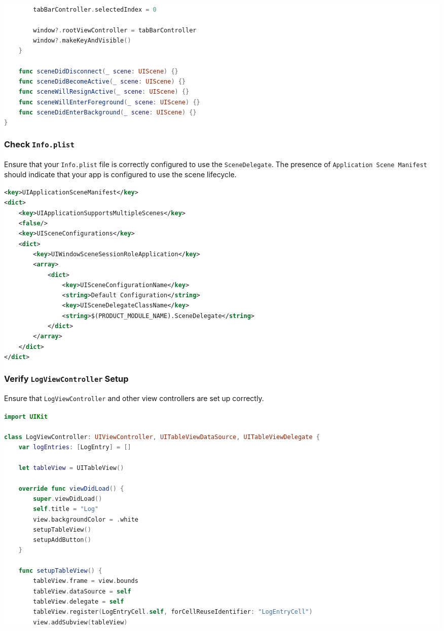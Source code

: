 ```swift
        tabBarController.selectedIndex = 0

        window?.rootViewController = tabBarController
        window?.makeKeyAndVisible()
    }

    func sceneDidDisconnect(_ scene: UIScene) {}
    func sceneDidBecomeActive(_ scene: UIScene) {}
    func sceneWillResignActive(_ scene: UIScene) {}
    func sceneWillEnterForeground(_ scene: UIScene) {}
    func sceneDidEnterBackground(_ scene: UIScene) {}
}
```

### Check `Info.plist`
Ensure that your `Info.plist` file is correctly configured to use the `SceneDelegate`. The presence of `Application Scene Manifest` should indicate that your app is configured to use the scene lifecycle.

```xml
<key>UIApplicationSceneManifest</key>
<dict>
    <key>UIApplicationSupportsMultipleScenes</key>
    <false/>
    <key>UISceneConfigurations</key>
    <dict>
        <key>UIWindowSceneSessionRoleApplication</key>
        <array>
            <dict>
                <key>UISceneConfigurationName</key>
                <string>Default Configuration</string>
                <key>UISceneDelegateClassName</key>
                <string>$(PRODUCT_MODULE_NAME).SceneDelegate</string>
            </dict>
        </array>
    </dict>
</dict>
```

### Verify `LogViewController` Setup
Ensure that `LogViewController` and other view controllers are set up correctly.

```swift
import UIKit

class LogViewController: UIViewController, UITableViewDataSource, UITableViewDelegate {
    var logEntries: [LogEntry] = []

    let tableView = UITableView()

    override func viewDidLoad() {
        super.viewDidLoad()
        self.title = "Log"
        view.backgroundColor = .white
        setupTableView()
        setupAddButton()
    }

    func setupTableView() {
        tableView.frame = view.bounds
        tableView.dataSource = self
        tableView.delegate = self
        tableView.register(LogEntryCell.self, forCellReuseIdentifier: "LogEntryCell")
        view.addSubview(tableView)
```